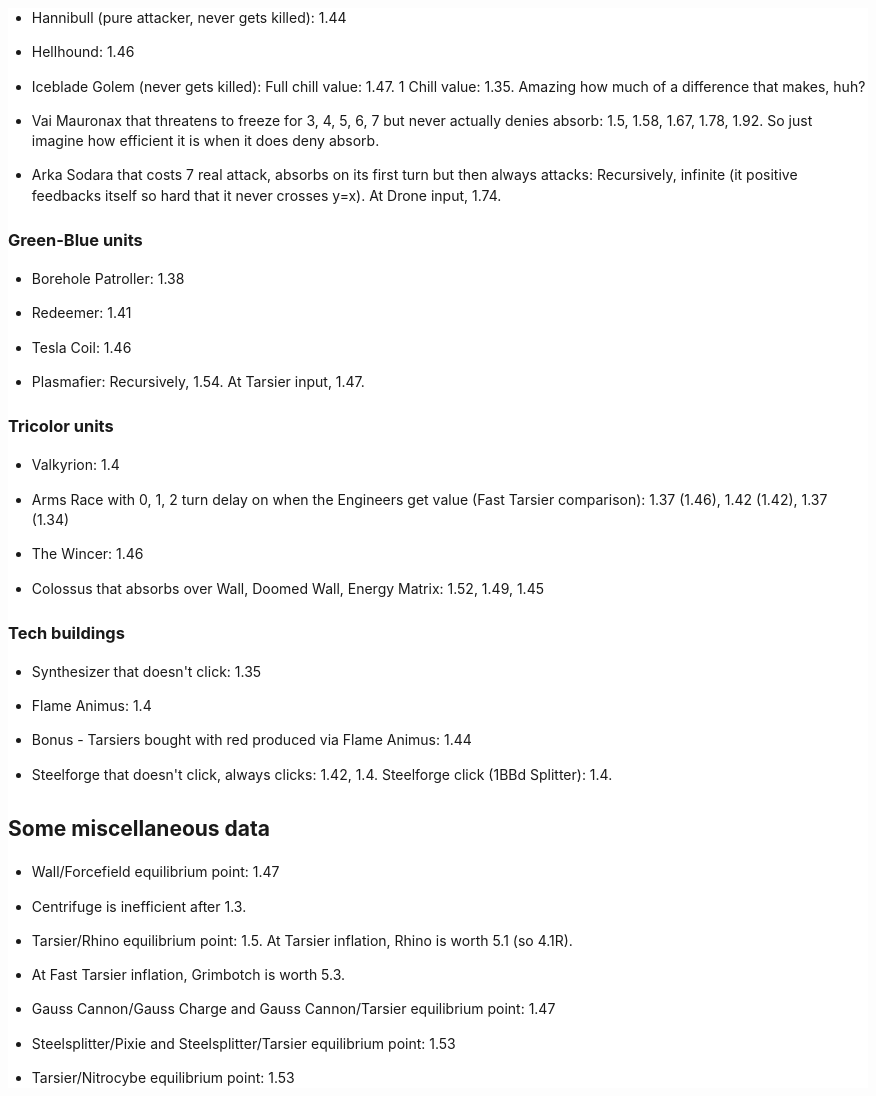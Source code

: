 * Hannibull (pure attacker, never gets killed): 1.44

* Hellhound: 1.46

* Iceblade Golem (never gets killed): Full chill value: 1.47. 1 Chill value: 1.35. Amazing how much of a difference that makes, huh?

* Vai Mauronax that threatens to freeze for 3, 4, 5, 6, 7 but never actually denies absorb: 1.5, 1.58, 1.67, 1.78, 1.92. So just imagine how efficient it is when it does deny absorb.

* Arka Sodara that costs 7 real attack, absorbs on its first turn but then always attacks: Recursively, infinite (it positive feedbacks itself so hard that it never crosses y=x). At Drone input, 1.74.

### Green-Blue units

* Borehole Patroller: 1.38

* Redeemer: 1.41

* Tesla Coil: 1.46

* Plasmafier: Recursively, 1.54. At Tarsier input, 1.47.

### Tricolor units

* Valkyrion: 1.4

* Arms Race with 0, 1, 2 turn delay on when the Engineers get value (Fast Tarsier comparison): 1.37 (1.46), 1.42 (1.42), 1.37 (1.34)

* The Wincer: 1.46

* Colossus that absorbs over Wall, Doomed Wall, Energy Matrix: 1.52, 1.49, 1.45

### Tech buildings

* Synthesizer that doesn't click: 1.35

* Flame Animus: 1.4

* Bonus - Tarsiers bought with red produced via Flame Animus: 1.44

* Steelforge that doesn't click, always clicks: 1.42, 1.4. Steelforge click (1BBd Splitter): 1.4.

## Some miscellaneous data

* Wall/Forcefield equilibrium point: 1.47

* Centrifuge is inefficient after 1.3.

* Tarsier/Rhino equilibrium point: 1.5. At Tarsier inflation, Rhino is worth 5.1 (so 4.1R).

* At Fast Tarsier inflation, Grimbotch is worth 5.3.

* Gauss Cannon/Gauss Charge and Gauss Cannon/Tarsier equilibrium point: 1.47

* Steelsplitter/Pixie and Steelsplitter/Tarsier equilibrium point: 1.53

* Tarsier/Nitrocybe equilibrium point: 1.53
